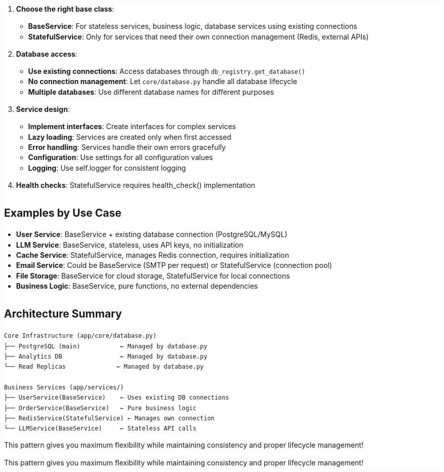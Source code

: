 1. **Choose the right base class**:
   - **BaseService**: For stateless services, business logic, database services using existing connections
   - **StatefulService**: Only for services that need their own connection management (Redis, external APIs)

2. **Database access**:
   - **Use existing connections**: Access databases through `db_registry.get_database()`
   - **No connection management**: Let `core/database.py` handle all database lifecycle
   - **Multiple databases**: Use different database names for different purposes

3. **Service design**:
   - **Implement interfaces**: Create interfaces for complex services
   - **Lazy loading**: Services are created only when first accessed
   - **Error handling**: Services handle their own errors gracefully
   - **Configuration**: Use settings for all configuration values
   - **Logging**: Use self.logger for consistent logging

4. **Health checks**: StatefulService requires health_check() implementation

## Examples by Use Case

- **User Service**: BaseService + existing database connection (PostgreSQL/MySQL)
- **LLM Service**: BaseService, stateless, uses API keys, no initialization
- **Cache Service**: StatefulService, manages Redis connection, requires initialization
- **Email Service**: Could be BaseService (SMTP per request) or StatefulService (connection pool)
- **File Storage**: BaseService for cloud storage, StatefulService for local connections
- **Business Logic**: BaseService, pure functions, no external dependencies

## Architecture Summary

```
Core Infrastructure (app/core/database.py)
├── PostgreSQL (main)           ← Managed by database.py
├── Analytics DB                ← Managed by database.py  
└── Read Replicas              ← Managed by database.py

Business Services (app/services/)
├── UserService(BaseService)    ← Uses existing DB connections
├── OrderService(BaseService)   ← Pure business logic
├── RedisService(StatefulService) ← Manages own connection
└── LLMService(BaseService)     ← Stateless API calls
```

This pattern gives you maximum flexibility while maintaining consistency and proper lifecycle management!

This pattern gives you maximum flexibility while maintaining consistency and proper lifecycle management!